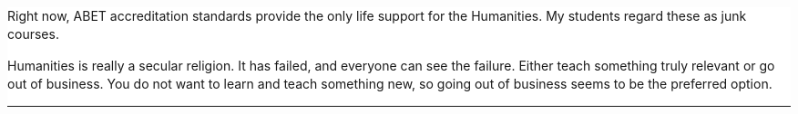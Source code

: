 Right now, ABET accreditation standards provide the only life support for the Humanities. My students regard these as junk courses.

Humanities is really a secular religion. It has failed, and everyone can see the failure. Either teach something truly relevant or go out of business. You do not want to learn and teach something new, so going out of business seems to be the preferred option.

<hr />
